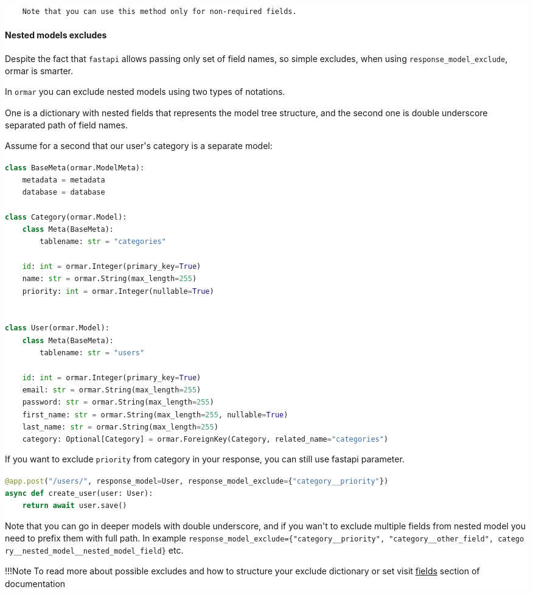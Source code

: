         Note that you can use this method only for non-required fields.

#### Nested models excludes

Despite the fact that `fastapi` allows passing only set of field names, so simple excludes, when using `response_model_exclude`, ormar is smarter.

In `ormar` you can exclude nested models using two types of notations.

One is a dictionary with nested fields that represents the model tree structure, and the second one is double underscore separated path of field names.

Assume for a second that our user's category is a separate model:

```python
class BaseMeta(ormar.ModelMeta):
    metadata = metadata 
    database = database

class Category(ormar.Model):
    class Meta(BaseMeta):
        tablename: str = "categories"
    
    id: int = ormar.Integer(primary_key=True)
    name: str = ormar.String(max_length=255)    
    priority: int = ormar.Integer(nullable=True)


class User(ormar.Model):
    class Meta(BaseMeta):
        tablename: str = "users"

    id: int = ormar.Integer(primary_key=True)
    email: str = ormar.String(max_length=255)
    password: str = ormar.String(max_length=255)
    first_name: str = ormar.String(max_length=255, nullable=True)
    last_name: str = ormar.String(max_length=255)
    category: Optional[Category] = ormar.ForeignKey(Category, related_name="categories")
```

If you want to exclude `priority` from category in your response, you can still use fastapi parameter.
```python
@app.post("/users/", response_model=User, response_model_exclude={"category__priority"})
async def create_user(user: User):
    return await user.save()
```

Note that you can go in deeper models with double underscore, and if you wan't to exclude multiple fields from nested model you need to prefix them with full path.
In example `response_model_exclude={"category__priority", "category__other_field", category__nested_model__nested_model_field}` etc.

!!!Note
        To read more about possible excludes and how to structure your exclude dictionary or set visit [fields](../queries/select-columns.md#fields) section of documentation
